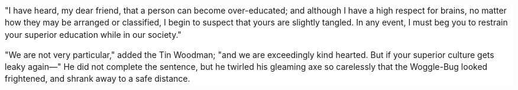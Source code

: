 "I have heard, my dear friend, that a person can become over-educated; and although I have a high respect for brains, no matter how they may be arranged or classified, I begin to suspect that yours are slightly tangled. In any event, I must beg you to restrain your superior education while in our society."

"We are not very particular," added the Tin Woodman; "and we are exceedingly kind hearted. But if your superior culture gets leaky again—" He did not complete the sentence, but he twirled his gleaming axe so carelessly that the Woggle-Bug looked frightened, and shrank away to a safe distance.

